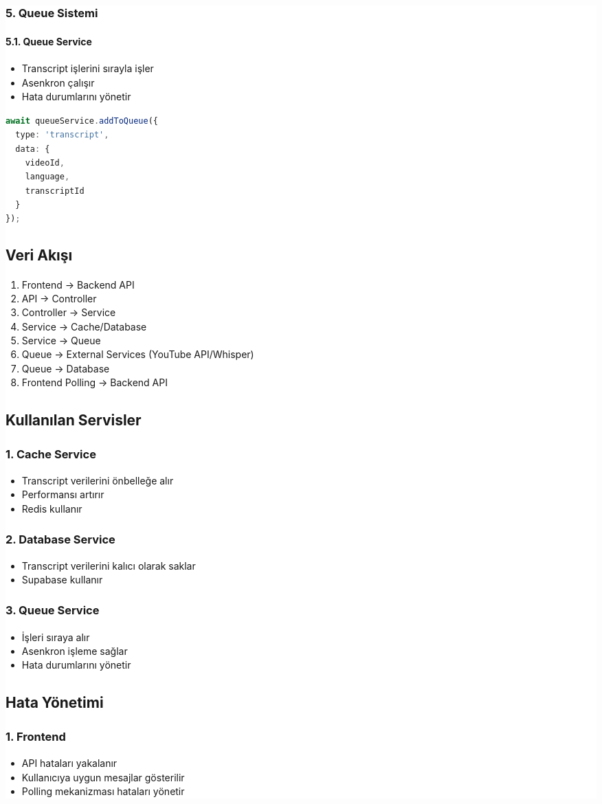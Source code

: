 ### 5. Queue Sistemi

#### 5.1. Queue Service
- Transcript işlerini sırayla işler
- Asenkron çalışır
- Hata durumlarını yönetir

```typescript
await queueService.addToQueue({
  type: 'transcript',
  data: {
    videoId,
    language,
    transcriptId
  }
});
```

## Veri Akışı

1. Frontend -> Backend API
2. API -> Controller
3. Controller -> Service
4. Service -> Cache/Database
5. Service -> Queue
6. Queue -> External Services (YouTube API/Whisper)
7. Queue -> Database
8. Frontend Polling -> Backend API

## Kullanılan Servisler

### 1. Cache Service
- Transcript verilerini önbelleğe alır
- Performansı artırır
- Redis kullanır

### 2. Database Service
- Transcript verilerini kalıcı olarak saklar
- Supabase kullanır

### 3. Queue Service
- İşleri sıraya alır
- Asenkron işleme sağlar
- Hata durumlarını yönetir

## Hata Yönetimi

### 1. Frontend
- API hataları yakalanır
- Kullanıcıya uygun mesajlar gösterilir
- Polling mekanizması hataları yönetir
